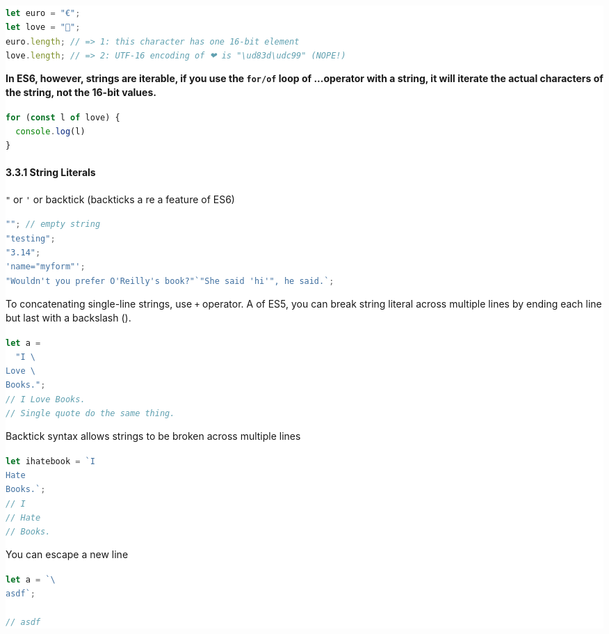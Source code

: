 ```js
let euro = "€";
let love = "👀";
euro.length; // => 1: this character has one 16-bit element
love.length; // => 2: UTF-16 encoding of ❤ is "\ud83d\udc99" (NOPE!)
```

**In ES6, however, strings are iterable, if you use the `for/of` loop
of ...operator with a string, it will iterate the actual characters
of the string, not the 16-bit values.**

```js
for (const l of love) {
  console.log(l)
}
```

#### 3.3.1 String Literals

`"` or `'` or backtick (backticks a re a feature of ES6)

```js
""; // empty string
"testing";
"3.14";
'name="myform"';
"Wouldn't you prefer O'Reilly's book?"`"She said 'hi'", he said.`;
```

To concatenating single-line strings, use `+` operator.
A of ES5, you can break string literal across multiple lines
by ending each line but last with a backslash (\).

```js
let a =
  "I \
Love \
Books.";
// I Love Books.
// Single quote do the same thing.
```

Backtick syntax allows strings to be broken across multiple
lines

```js
let ihatebook = `I
Hate
Books.`;
// I
// Hate
// Books.
```

You can escape a new line

```js
let a = `\
asdf`;

// asdf
```
